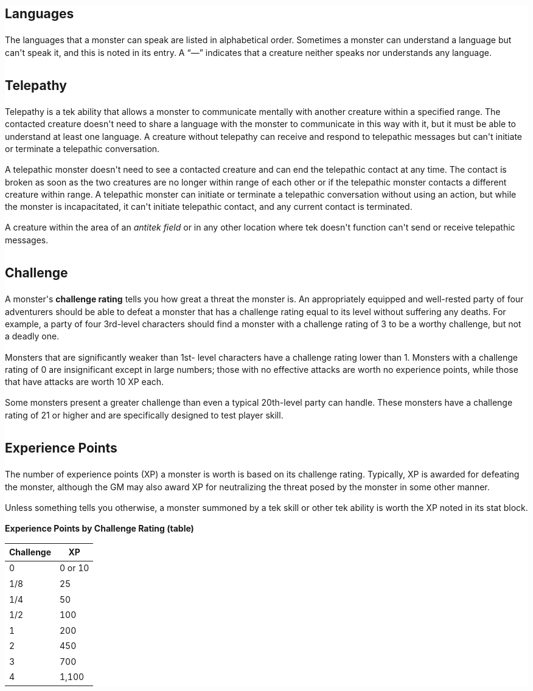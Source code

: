 ## Languages

The languages that a monster can speak are listed in alphabetical order. Sometimes a monster can understand a language but can't speak it, and this is noted in its entry. A “—” indicates that a creature neither speaks nor understands any language.

## Telepathy

Telepathy is a tek ability that allows a monster to communicate mentally with another creature within a specified range. The contacted creature doesn't need to share a language with the monster to communicate in this way with it, but it must be able to understand at least one language. A creature without telepathy can receive and respond to telepathic messages but can't initiate or terminate a telepathic conversation.

A telepathic monster doesn't need to see a contacted creature and can end the telepathic contact at any time. The contact is broken as soon as the two creatures are no longer within range of each other or if the telepathic monster contacts a different creature within range. A telepathic monster can initiate or terminate a telepathic conversation without using an action, but while the monster is incapacitated, it can't initiate telepathic contact, and any current contact is terminated.

A creature within the area of an _antitek field_ or in any other location where tek doesn't function can't send or receive telepathic messages.

## Challenge

A monster's **challenge rating** tells you how great a threat the monster is. An appropriately equipped and well-rested party of four adventurers should be able to defeat a monster that has a challenge rating equal to its level without suffering any deaths. For example, a party of four 3rd-level characters should find a monster with a challenge rating of 3 to be a worthy challenge, but not a deadly one.

Monsters that are significantly weaker than 1st- level characters have a challenge rating lower than 1. Monsters with a challenge rating of 0 are insignificant except in large numbers; those with no effective attacks are worth no experience points, while those that have attacks are worth 10 XP each.

Some monsters present a greater challenge than even a typical 20th-level party can handle. These monsters have a challenge rating of 21 or higher and are specifically designed to test player skill.

## Experience Points

The number of experience points (XP) a monster is worth is based on its challenge rating. Typically, XP is awarded for defeating the monster, although the GM may also award XP for neutralizing the threat posed by the monster in some other manner.

Unless something tells you otherwise, a monster summoned by a tek skill or other tek ability is worth the XP noted in its stat block.

**Experience Points by Challenge Rating (table)**

| Challenge | XP      |
|-----------|---------|
| 0         | 0 or 10 |
| 1/8       | 25      |
| 1/4       | 50      |
| 1/2       | 100     |
| 1         | 200     |
| 2         | 450     |
| 3         | 700     |
| 4         | 1,100   |